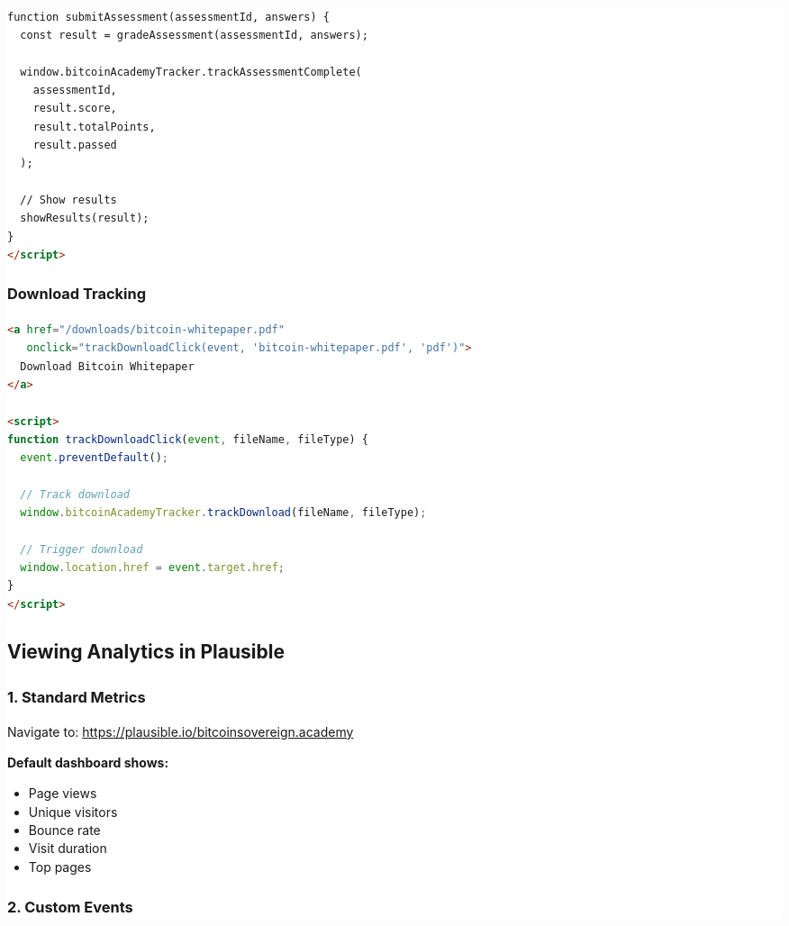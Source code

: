 ```html
function submitAssessment(assessmentId, answers) {
  const result = gradeAssessment(assessmentId, answers);

  window.bitcoinAcademyTracker.trackAssessmentComplete(
    assessmentId,
    result.score,
    result.totalPoints,
    result.passed
  );

  // Show results
  showResults(result);
}
</script>
```

### Download Tracking

```html
<a href="/downloads/bitcoin-whitepaper.pdf"
   onclick="trackDownloadClick(event, 'bitcoin-whitepaper.pdf', 'pdf')">
  Download Bitcoin Whitepaper
</a>

<script>
function trackDownloadClick(event, fileName, fileType) {
  event.preventDefault();

  // Track download
  window.bitcoinAcademyTracker.trackDownload(fileName, fileType);

  // Trigger download
  window.location.href = event.target.href;
}
</script>
```

## Viewing Analytics in Plausible

### 1. Standard Metrics

Navigate to: https://plausible.io/bitcoinsovereign.academy

**Default dashboard shows:**
- Page views
- Unique visitors
- Bounce rate
- Visit duration
- Top pages

### 2. Custom Events
